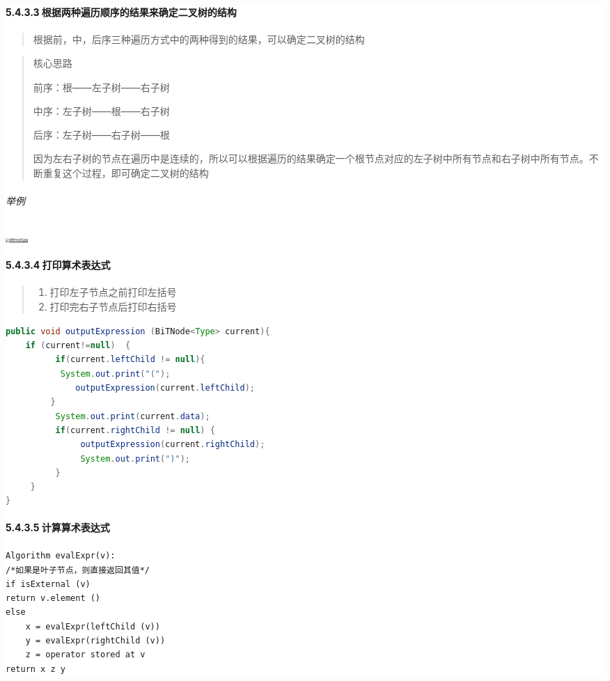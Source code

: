 

#### 5.4.3.3 根据两种遍历顺序的结果来确定二叉树的结构

> 根据前，中，后序三种遍历方式中的两种得到的结果，可以确定二叉树的结构



> 核心思路
>
> 前序：根——左子树——右子树
>
> 中序：左子树——根——右子树
>
> 后序：左子树——右子树——根
>
> 因为左右子树的节点在遍历中是连续的，所以可以根据遍历的结果确定一个根节点对应的左子树中所有节点和右子树中所有节点。不断重复这个过程，即可确定二叉树的结构



###### 举例

[<img src="https://s1.ax1x.com/2020/08/07/aWmoz8.jpg" alt="aWmoz8.jpg" style="zoom: 33%;" />](https://imgchr.com/i/aWmoz8)



#### 5.4.3.4 打印算术表达式

> 1. 打印左子节点之前打印左括号
> 2. 打印完右子节点后打印右括号



```java
public void outputExpression (BiTNode<Type> current){
    if (current!=null)  {  
	      if(current.leftChild != null){
		   System.out.print("(");
	          outputExpression(current.leftChild);
	     }
          System.out.print(current.data);
	      if(current.rightChild != null) {
	           outputExpression(current.rightChild);
	           System.out.print(")");
	      }
     }
}
```



#### 5.4.3.5 计算算术表达式

```
Algorithm evalExpr(v):
/*如果是叶子节点，则直接返回其值*/
if isExternal (v)
return v.element ()
else
	x = evalExpr(leftChild (v))
	y = evalExpr(rightChild (v))
	z = operator stored at v
return x z y
```
